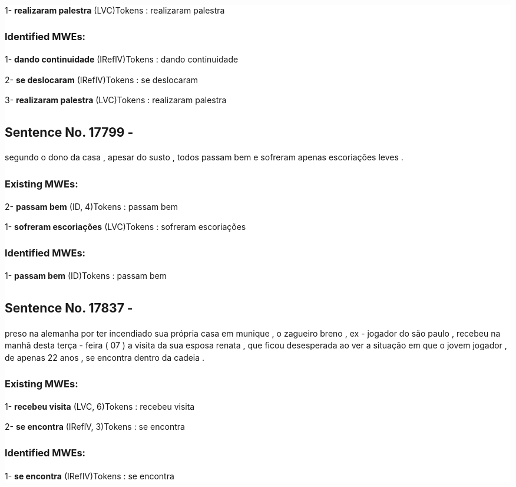 1- **realizaram palestra** (LVC)Tokens : 
realizaram
palestra

### Identified MWEs: 
1- **dando continuidade** (IReflV)Tokens : 
dando
continuidade

2- **se deslocaram** (IReflV)Tokens : 
se
deslocaram

3- **realizaram palestra** (LVC)Tokens : 
realizaram
palestra

## Sentence No. 17799 - 
segundo o dono da casa , apesar do susto , todos passam bem e sofreram apenas escoriações leves . 
### Existing MWEs: 
2- **passam bem** (ID, 4)Tokens : 
passam
bem

1- **sofreram escoriações** (LVC)Tokens : 
sofreram
escoriações

### Identified MWEs: 
1- **passam bem** (ID)Tokens : 
passam
bem

## Sentence No. 17837 - 
preso na alemanha por ter incendiado sua própria casa em munique , o zagueiro breno , ex - jogador do são paulo , recebeu na manhã desta terça - feira ( 07 ) a visita da sua esposa renata , que ficou desesperada ao ver a situação em que o jovem jogador , de apenas 22 anos , se encontra dentro da cadeia . 
### Existing MWEs: 
1- **recebeu visita** (LVC, 6)Tokens : 
recebeu
visita

2- **se encontra** (IReflV, 3)Tokens : 
se
encontra

### Identified MWEs: 
1- **se encontra** (IReflV)Tokens : 
se
encontra
